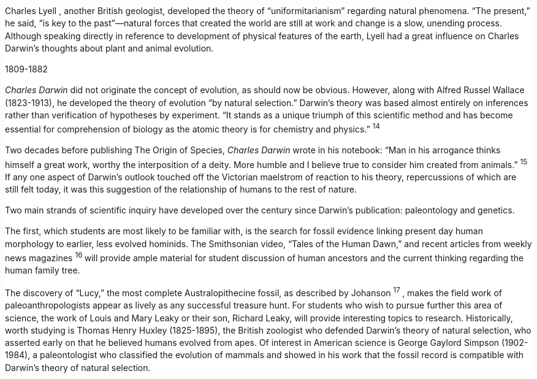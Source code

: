 Charles Lyell
</i>
, another British geologist, developed the theory of “uniformitarianism” regarding natural phenomena. “The present,” he said, “is key to the past”—natural forces that created the world are still at work and change is a slow, unending process. Although speaking directly in reference to development of physical features of the earth, Lyell had a great influence on Charles Darwin’s thoughts about plant and animal evolution.
</p>
<p>
1809-1882
</p>
<p>
<i>
Charles Darwin
</i>
did not originate the concept of evolution, as should now be obvious. However, along with Alfred Russel Wallace (1823-1913), he developed the theory of evolution “by natural selection.” Darwin’s theory was based almost entirely on inferences rather than verification of hypotheses by experiment. “It stands as a unique triumph of this scientific method and has become essential for comprehension of biology as the atomic theory is for chemistry and physics.”
<sup>
14
</sup>
</p>
<p>
Two decades before publishing The Origin of Species,
<i>
Charles Darwin
</i>
wrote in his notebook: “Man in his arrogance thinks himself a great work, worthy the interposition of a deity. More humble and I believe true to consider him created from animals.”
<sup>
15
</sup>
If any one aspect of Darwin’s outlook touched off the Victorian maelstrom of reaction to his theory, repercussions of which are still felt today, it was this suggestion of the relationship of humans to the rest of nature.
</p>
<p>
Two main strands of scientific inquiry have developed over the century since Darwin’s publication: paleontology and genetics.
</p>
<p>
The first, which students are most likely to be familiar with, is the search for fossil evidence linking present day human morphology to earlier, less evolved hominids. The Smithsonian video, “Tales of the Human Dawn,” and recent articles from weekly news magazines
<sup>
16
</sup>
will provide ample material for student discussion of human ancestors and the current thinking regarding the human family tree.
</p>
<p>
The discovery of “Lucy,” the most complete Australopithecine fossil, as described by Johanson
<sup>
17
</sup>
, makes the field work of paleoanthropologists appear as lively as any successful treasure hunt. For students who wish to pursue further this area of science, the work of Louis and Mary Leaky or their son, Richard Leaky, will provide interesting topics to research. Historically, worth studying is Thomas Henry Huxley (1825-1895), the British zoologist who defended Darwin’s theory of natural selection, who asserted early on that he believed humans evolved from apes. Of interest in American science is George Gaylord Simpson (1902-1984), a paleontologist who classified the evolution of mammals and showed in his work that the fossil record is compatible with Darwin’s theory of natural selection.